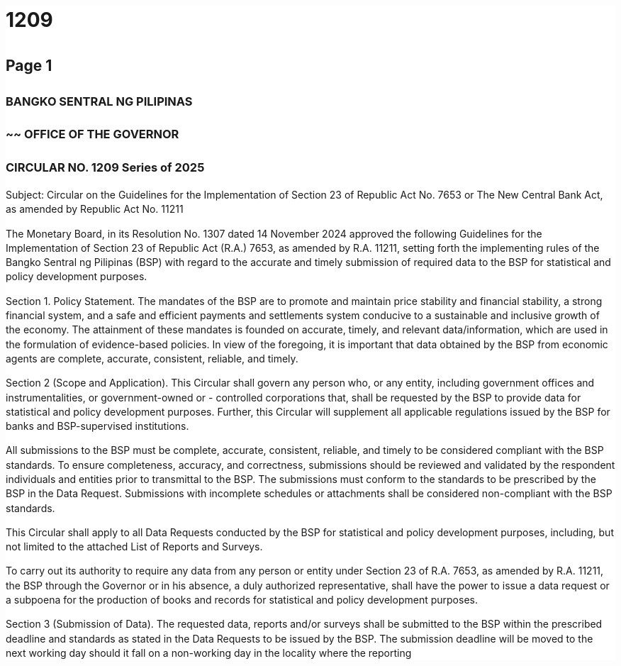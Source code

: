 # 1209

## Page 1

### BANGKO SENTRAL NG PILIPINAS

### ~~ OFFICE OF THE GOVERNOR

### CIRCULAR NO. 1209 Series of 2025

Subject: Circular on the Guidelines for the Implementation of Section 23 of Republic Act No. 7653 or The New Central Bank Act, as amended by Republic Act No. 11211

The Monetary Board, in its Resolution No. 1307 dated 14 November 2024 approved the following Guidelines for the Implementation of Section 23 of Republic Act (R.A.) 7653, as amended by R.A. 11211, setting forth the implementing rules of the Bangko Sentral ng Pilipinas (BSP) with regard to the accurate and timely submission of required data to the BSP for statistical and policy development purposes.

Section 1. Policy Statement. The mandates of the BSP are to promote and maintain price stability and financial stability, a strong financial system, and a safe and efficient payments and settlements system conducive to a sustainable and inclusive growth of the economy. The attainment of these mandates is founded on accurate, timely, and relevant data/information, which are used in the formulation of evidence-based policies. In view of the foregoing, it is important that data obtained by the BSP from economic agents are complete, accurate, consistent, reliable, and timely.

Section 2 (Scope and Application). This Circular shall govern any person who, or any entity, including government offices and instrumentalities, or government-owned or - controlled corporations that, shall be requested by the BSP to provide data for statistical and policy development purposes. Further, this Circular will supplement all applicable regulations issued by the BSP for banks and BSP-supervised institutions.

All submissions to the BSP must be complete, accurate, consistent, reliable, and timely to be considered compliant with the BSP standards. To ensure completeness, accuracy, and correctness, submissions should be reviewed and validated by the respondent individuals and entities prior to transmittal to the BSP. The submissions must conform to the standards to be prescribed by the BSP in the Data Request. Submissions with incomplete schedules or attachments shall be considered non-compliant with the BSP standards.

This Circular shall apply to all Data Requests conducted by the BSP for statistical and policy development purposes, including, but not limited to the attached List of Reports and Surveys.

To carry out its authority to require any data from any person or entity under Section 23 of R.A. 7653, as amended by R.A. 11211, the BSP through the Governor or in his absence, a duly authorized representative, shall have the power to issue a data request or a subpoena for the production of books and records for statistical and policy development purposes.

Section 3 (Submission of Data). The requested data, reports and/or surveys shall be submitted to the BSP within the prescribed deadline and standards as stated in the Data Requests to be issued by the BSP. The submission deadline will be moved to the next working day should it fall on a non-working day in the locality where the reporting
